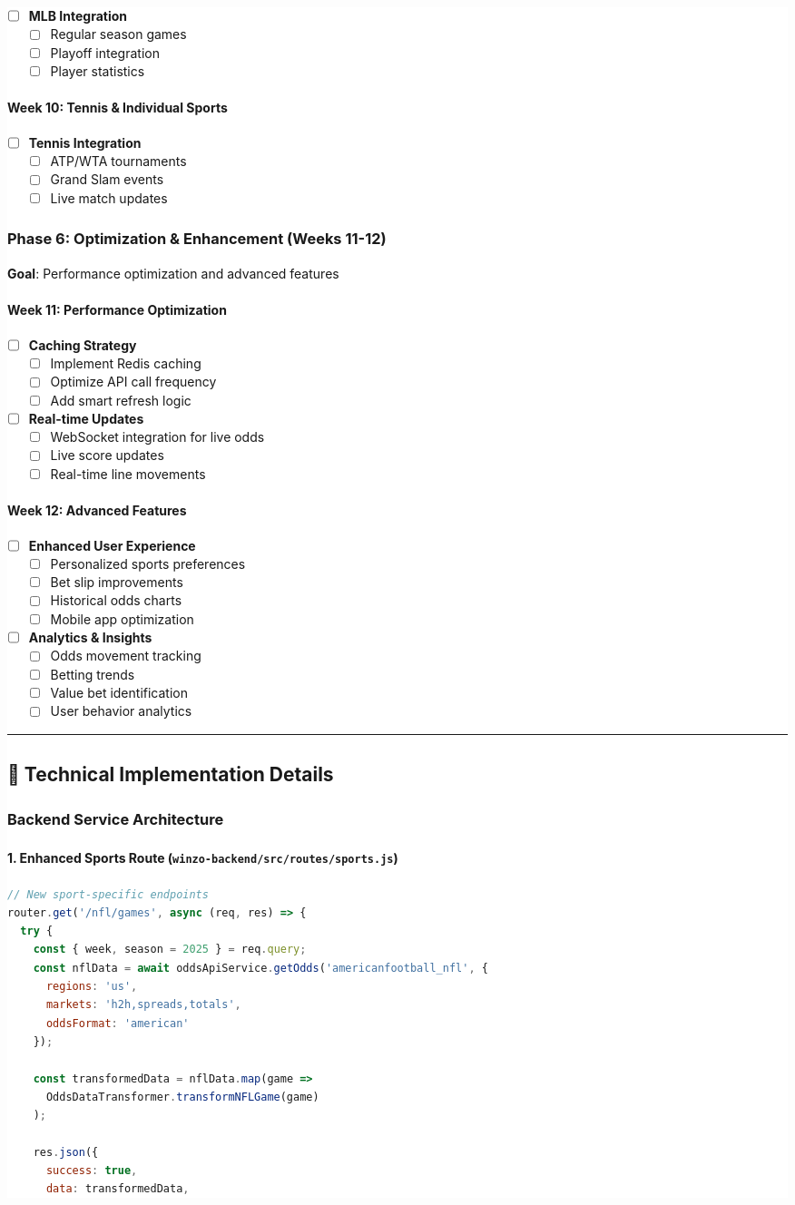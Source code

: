 - [ ] **MLB Integration**
  - [ ] Regular season games
  - [ ] Playoff integration
  - [ ] Player statistics

#### **Week 10: Tennis & Individual Sports**
- [ ] **Tennis Integration**
  - [ ] ATP/WTA tournaments
  - [ ] Grand Slam events
  - [ ] Live match updates

### **Phase 6: Optimization & Enhancement (Weeks 11-12)**
**Goal**: Performance optimization and advanced features

#### **Week 11: Performance Optimization**
- [ ] **Caching Strategy**
  - [ ] Implement Redis caching
  - [ ] Optimize API call frequency
  - [ ] Add smart refresh logic

- [ ] **Real-time Updates**
  - [ ] WebSocket integration for live odds
  - [ ] Live score updates
  - [ ] Real-time line movements

#### **Week 12: Advanced Features**
- [ ] **Enhanced User Experience**
  - [ ] Personalized sports preferences
  - [ ] Bet slip improvements
  - [ ] Historical odds charts
  - [ ] Mobile app optimization

- [ ] **Analytics & Insights**
  - [ ] Odds movement tracking
  - [ ] Betting trends
  - [ ] Value bet identification
  - [ ] User behavior analytics

---

## 🔬 **Technical Implementation Details**

### **Backend Service Architecture**

#### **1. Enhanced Sports Route (`winzo-backend/src/routes/sports.js`)**
```javascript
// New sport-specific endpoints
router.get('/nfl/games', async (req, res) => {
  try {
    const { week, season = 2025 } = req.query;
    const nflData = await oddsApiService.getOdds('americanfootball_nfl', {
      regions: 'us',
      markets: 'h2h,spreads,totals',
      oddsFormat: 'american'
    });
    
    const transformedData = nflData.map(game => 
      OddsDataTransformer.transformNFLGame(game)
    );
    
    res.json({
      success: true,
      data: transformedData,
```